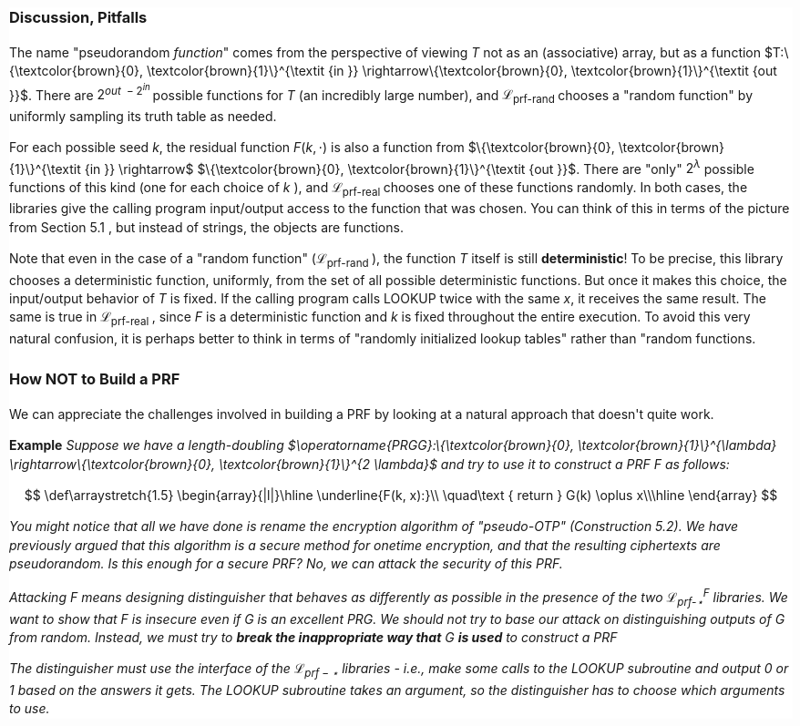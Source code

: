 ### Discussion, Pitfalls

The name "pseudorandom *function*" comes from the perspective of viewing $T$ not as an (associative) array, but as a function $T:\{\textcolor{brown}{0}, \textcolor{brown}{1}\}^{\textit {in }} \rightarrow\{\textcolor{brown}{0}, \textcolor{brown}{1}\}^{\textit {out }}$. There are $2^{\textit {out }-2^{\textit {in }}}$ possible functions for $T$ (an incredibly large number), and $\mathcal{L}_{\text {prf-rand }}$ chooses a "random function" by uniformly sampling its truth table as needed.

For each possible seed $k$, the residual function $F(k, \cdot)$ is also a function from $\{\textcolor{brown}{0}, \textcolor{brown}{1}\}^{\textit {in }} \rightarrow$ $\{\textcolor{brown}{0}, \textcolor{brown}{1}\}^{\textit {out }}$. There are "only" $2^{\lambda}$ possible functions of this kind (one for each choice of $k$ ), and $\mathcal{L}_{\text {prf-real }}$ chooses one of these functions randomly. In both cases, the libraries give the calling program input/output access to the function that was chosen. You can think of this in terms of the picture from Section 5.1 , but instead of strings, the objects are functions. 

Note that even in the case of a "random function" $\left(\mathcal{L}_{\text {prf-rand }}\right),$ the function $T$ itself is still **deterministic**! To be precise, this library chooses a deterministic function, uniformly, from the set of all possible deterministic functions. But once it makes this choice, the input/output behavior of $T$ is fixed. If the calling program calls LOOKUP twice with the same $x,$ it receives the same result. The same is true in $\mathcal{L}_{\text {prf-real }}$, since $F$ is a deterministic function and $k$ is fixed throughout the entire execution. To avoid this very natural confusion, it is perhaps better to think in terms of "randomly initialized lookup tables" rather than "random functions.

### How NOT to Build a PRF
We can appreciate the challenges involved in building a PRF by looking at a natural approach that doesn't quite work.

**Example**
*Suppose we have a length-doubling $\operatorname{PRGG}:\{\textcolor{brown}{0}, \textcolor{brown}{1}\}^{\lambda} \rightarrow\{\textcolor{brown}{0}, \textcolor{brown}{1}\}^{2 \lambda}$ and try to use it to construct a PRF F as follows:*

$$
\def\arraystretch{1.5}
\begin{array}{|l|}\hline
\underline{F(k, x):}\\
\quad\text { return } G(k) \oplus x\\\hline
\end{array}
$$

*You might notice that all we have done is rename the encryption algorithm of "pseudo-OTP" (Construction 5.2). We have previously argued that this algorithm is a secure method for onetime encryption, and that the resulting ciphertexts are pseudorandom. Is this enough for a secure PRF? No, we can attack the security of this PRF.*

*Attacking F means designing distinguisher that behaves as differently as possible in the presence of the two $\mathcal{L}_{\text{prf-}\star}^F$ libraries. We want to show that $F$ is insecure even if $G$ is an excellent PRG. We should not try to base our attack on distinguishing outputs of $G$ from random. Instead, we must try to **break the inappropriate way that** $G$ **is used** to construct a PRF*

*The distinguisher must use the interface of the $\mathcal{L}_{\text {prf}-\star }$ libraries - i.e., make some calls to the LOOKUP subroutine and output 0 or 1 based on the answers it gets. The LOOKUP subroutine takes an argument, so the distinguisher has to choose which arguments to use.*
